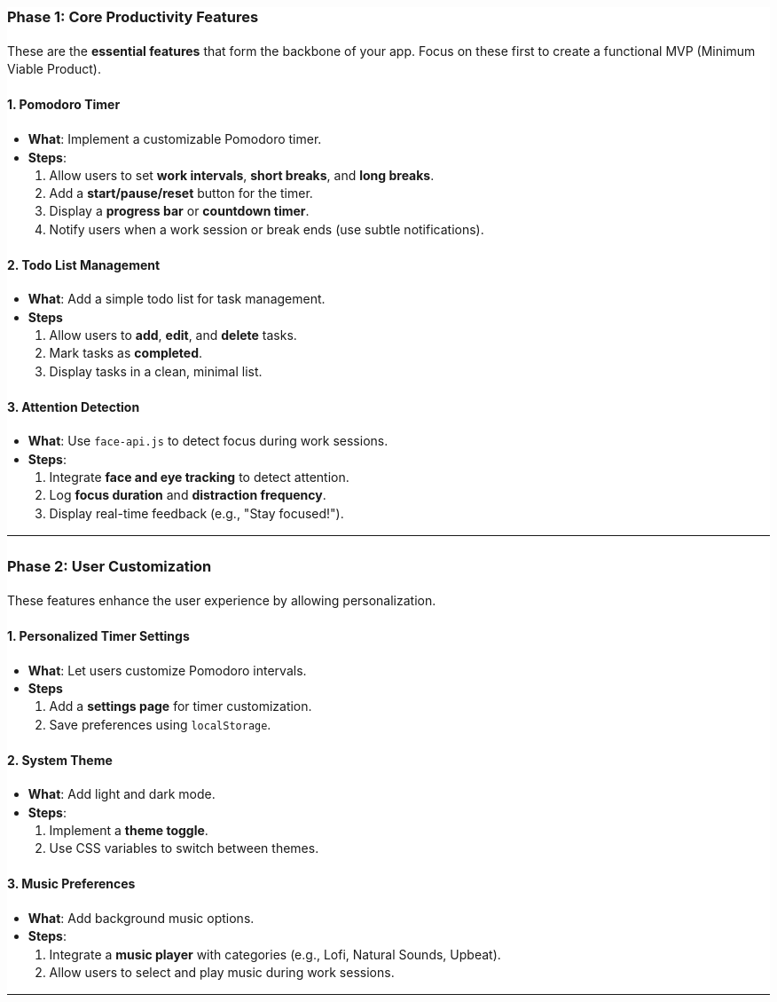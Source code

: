 ### **Phase 1: Core Productivity Features**

These are the **essential features** that form the backbone of your app. Focus on these first to create a functional MVP (Minimum Viable Product).

#### **1. Pomodoro Timer**

- **What**: Implement a customizable Pomodoro timer.    
- **Steps**:    
    1. Allow users to set **work intervals**, **short breaks**, and **long breaks**.        
    2. Add a **start/pause/reset** button for the timer.        
    3. Display a **progress bar** or **countdown timer**.        
    4. Notify users when a work session or break ends (use subtle notifications).
        

#### **2. Todo List Management**
- **What**: Add a simple todo list for task management.    
- **Steps**   
    1. Allow users to **add**, **edit**, and **delete** tasks.        
    2. Mark tasks as **completed**.       
    3. Display tasks in a clean, minimal list.
        

#### **3. Attention Detection**

- **What**: Use `face-api.js` to detect focus during work sessions.  
- **Steps**:    
    1. Integrate **face and eye tracking** to detect attention.    
    2. Log **focus duration** and **distraction frequency**.        
    3. Display real-time feedback (e.g., "Stay focused!").
        

---

### **Phase 2: User Customization**

These features enhance the user experience by allowing personalization.

#### **1. Personalized Timer Settings**
- **What**: Let users customize Pomodoro intervals.
- **Steps**    
    1. Add a **settings page** for timer customization.        
    2. Save preferences using `localStorage`.      

#### **2. System Theme**
- **What**: Add light and dark mode.    
- **Steps**:    
    1. Implement a **theme toggle**.        
    2. Use CSS variables to switch between themes.        

#### **3. Music Preferences**
- **What**: Add background music options.    
- **Steps**:    
    1. Integrate a **music player** with categories (e.g., Lofi, Natural Sounds, Upbeat).        
    2. Allow users to select and play music during work sessions.      

---